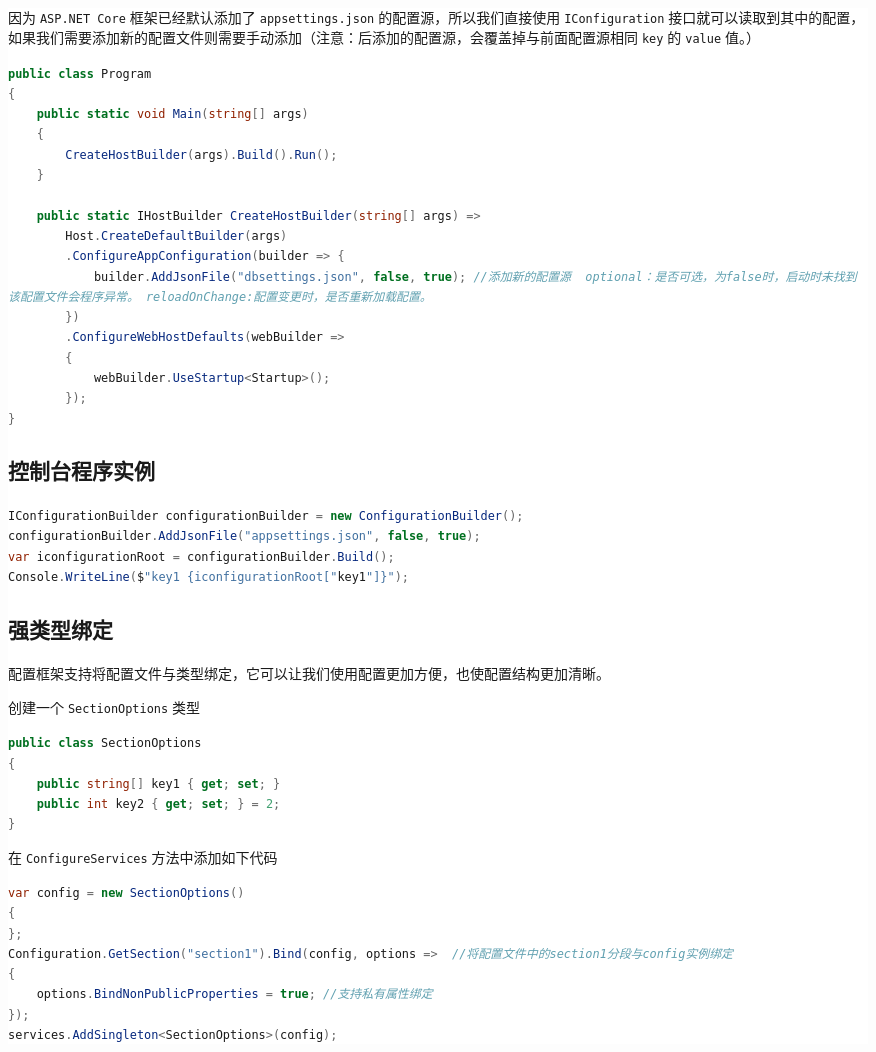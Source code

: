 因为 `ASP.NET Core` 框架已经默认添加了 `appsettings.json` 的配置源，所以我们直接使用 `IConfiguration` 接口就可以读取到其中的配置，如果我们需要添加新的配置文件则需要手动添加（注意：后添加的配置源，会覆盖掉与前面配置源相同 `key` 的 `value` 值。）

```c#
public class Program
{
    public static void Main(string[] args)
    {
        CreateHostBuilder(args).Build().Run();
    }

    public static IHostBuilder CreateHostBuilder(string[] args) =>
        Host.CreateDefaultBuilder(args)
        .ConfigureAppConfiguration(builder => {
            builder.AddJsonFile("dbsettings.json", false, true); //添加新的配置源  optional：是否可选，为false时，启动时未找到该配置文件会程序异常。 reloadOnChange:配置变更时，是否重新加载配置。
        })
        .ConfigureWebHostDefaults(webBuilder =>
        {
            webBuilder.UseStartup<Startup>();
        });
}
```

## 控制台程序实例

```c#
IConfigurationBuilder configurationBuilder = new ConfigurationBuilder();
configurationBuilder.AddJsonFile("appsettings.json", false, true);
var iconfigurationRoot = configurationBuilder.Build();
Console.WriteLine($"key1 {iconfigurationRoot["key1"]}");
```

## 强类型绑定

配置框架支持将配置文件与类型绑定，它可以让我们使用配置更加方便，也使配置结构更加清晰。

创建一个 `SectionOptions` 类型

```c#
public class SectionOptions
{
    public string[] key1 { get; set; }
    public int key2 { get; set; } = 2;
}
```

在 `ConfigureServices` 方法中添加如下代码

```c#
var config = new SectionOptions()
{
};
Configuration.GetSection("section1").Bind(config, options =>  //将配置文件中的section1分段与config实例绑定
{
    options.BindNonPublicProperties = true; //支持私有属性绑定
});
services.AddSingleton<SectionOptions>(config);
```
